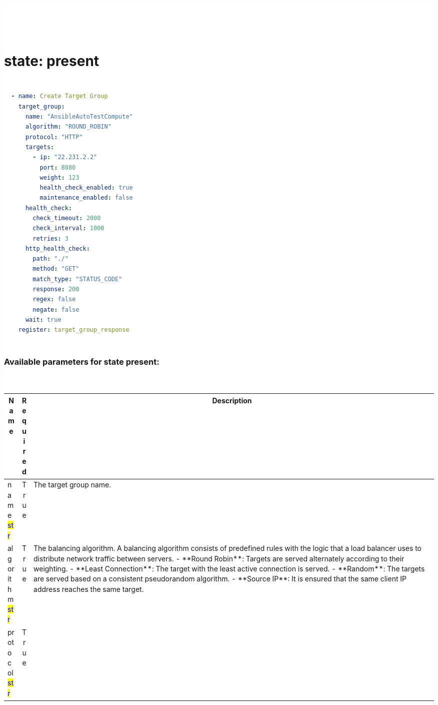 &nbsp;

&nbsp;

# state: **present**
```yaml
  
  - name: Create Target Group
    target_group:
      name: "AnsibleAutoTestCompute"
      algorithm: "ROUND_ROBIN"
      protocol: "HTTP"
      targets:
        - ip: "22.231.2.2"
          port: 8080
          weight: 123
          health_check_enabled: true
          maintenance_enabled: false
      health_check:
        check_timeout: 2000
        check_interval: 1000
        retries: 3
      http_health_check:
        path: "./"
        method: "GET"
        match_type: "STATUS_CODE"
        response: 200
        regex: false
        negate: false
      wait: true
    register: target_group_response
  
```
### Available parameters for state **present**:
&nbsp;

<table data-full-width="true">
  <thead>
    <tr>
      <th width="15vw">Name</th>
      <th width="7vw" align="center">Required</th>
      <th>Description</th>
    </tr>
  </thead>
  <tbody>
  <tr>
  <td>name<br/><mark style="color:blue;">str</mark></td>
  <td align="center">True</td>
  <td>The target group name.</td>
  </tr>
  <tr>
  <td>algorithm<br/><mark style="color:blue;">str</mark></td>
  <td align="center">True</td>
  <td>The balancing algorithm. A balancing algorithm consists of predefined rules with the logic that a load balancer uses to distribute network traffic between servers.  - **Round Robin**: Targets are served alternately according to their weighting.  - **Least Connection**: The target with the least active connection is served.  - **Random**: The targets are served based on a consistent pseudorandom algorithm.  - **Source IP**: It is ensured that the same client IP address reaches the same target.</td>
  </tr>
  <tr>
  <td>protocol<br/><mark style="color:blue;">str</mark></td>
  <td align="center">True</td>